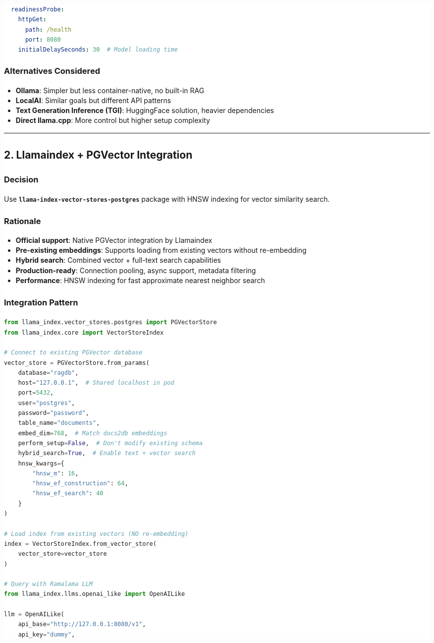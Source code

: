 ```yaml
  readinessProbe:
    httpGet:
      path: /health
      port: 8080
    initialDelaySeconds: 30  # Model loading time
```

### Alternatives Considered
- **Ollama**: Simpler but less container-native, no built-in RAG
- **LocalAI**: Similar goals but different API patterns
- **Text Generation Inference (TGI)**: HuggingFace solution, heavier dependencies
- **Direct llama.cpp**: More control but higher setup complexity

---

## 2. Llamaindex + PGVector Integration

### Decision
Use **`llama-index-vector-stores-postgres`** package with HNSW indexing for vector similarity search.

### Rationale
- **Official support**: Native PGVector integration by Llamaindex
- **Pre-existing embeddings**: Supports loading from existing vectors without re-embedding
- **Hybrid search**: Combined vector + full-text search capabilities
- **Production-ready**: Connection pooling, async support, metadata filtering
- **Performance**: HNSW indexing for fast approximate nearest neighbor search

### Integration Pattern
```python
from llama_index.vector_stores.postgres import PGVectorStore
from llama_index.core import VectorStoreIndex

# Connect to existing PGVector database
vector_store = PGVectorStore.from_params(
    database="ragdb",
    host="127.0.0.1",  # Shared localhost in pod
    port=5432,
    user="postgres",
    password="password",
    table_name="documents",
    embed_dim=768,  # Match docs2db embeddings
    perform_setup=False,  # Don't modify existing schema
    hybrid_search=True,  # Enable text + vector search
    hnsw_kwargs={
        "hnsw_m": 16,
        "hnsw_ef_construction": 64,
        "hnsw_ef_search": 40
    }
)

# Load index from existing vectors (NO re-embedding)
index = VectorStoreIndex.from_vector_store(
    vector_store=vector_store
)

# Query with Ramalama LLM
from llama_index.llms.openai_like import OpenAILike

llm = OpenAILike(
    api_base="http://127.0.0.1:8080/v1",
    api_key="dummy",
```